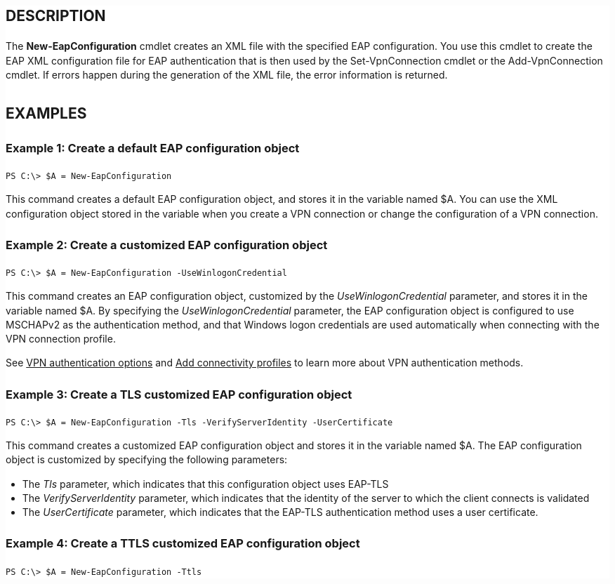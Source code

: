 ## DESCRIPTION
The **New-EapConfiguration** cmdlet creates an XML file with the specified EAP configuration.
You use this cmdlet to create the EAP XML configuration file for EAP authentication that is then used by the Set-VpnConnection cmdlet or the Add-VpnConnection cmdlet.
If errors happen during the generation of the XML file, the error information is returned.

## EXAMPLES

### Example 1: Create a default EAP configuration object
```
PS C:\> $A = New-EapConfiguration
```

This command creates a default EAP configuration object, and stores it in the variable named $A.
You can use the XML configuration object stored in the variable when you create a VPN connection or change the configuration of a VPN connection.

### Example 2: Create a customized EAP configuration object
```
PS C:\> $A = New-EapConfiguration -UseWinlogonCredential
```

This command creates an EAP configuration object, customized by the *UseWinlogonCredential* parameter, and stores it in the variable named $A.
By specifying the *UseWinlogonCredential* parameter, the EAP configuration object is configured to use MSCHAPv2 as the authentication method, and that Windows logon credentials are used automatically when connecting with the VPN connection profile.

See [VPN authentication options](https://docs.microsoft.com/windows/security/identity-protection/vpn/vpn-authentication) 
and [Add connectivity profiles](https://docs.microsoft.com/windows/configuration/wcd/wcd-connectivityprofiles#vpn-1) to learn more about VPN authentication methods.

### Example 3: Create a TLS customized EAP configuration object
```
PS C:\> $A = New-EapConfiguration -Tls -VerifyServerIdentity -UserCertificate
```

This command creates a customized EAP configuration object and stores it in the variable named $A.
The EAP configuration object is customized by specifying the following parameters: 

- The *Tls* parameter, which indicates that this configuration object uses EAP-TLS
- The *VerifyServerIdentity* parameter, which indicates that the identity of the server to which the client connects is validated
- The *UserCertificate* parameter, which indicates that the EAP-TLS authentication method uses a user certificate.

### Example 4: Create a TTLS customized EAP configuration object
```
PS C:\> $A = New-EapConfiguration -Ttls
```
